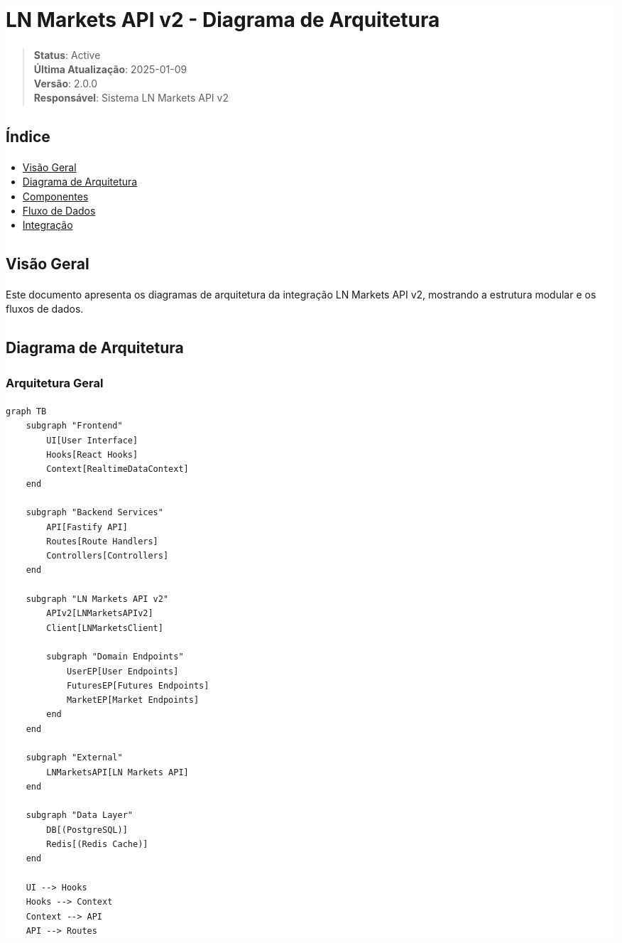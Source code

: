 # LN Markets API v2 - Diagrama de Arquitetura

> **Status**: Active  
> **Última Atualização**: 2025-01-09  
> **Versão**: 2.0.0  
> **Responsável**: Sistema LN Markets API v2  

## Índice

- [Visão Geral](#visão-geral)
- [Diagrama de Arquitetura](#diagrama-de-arquitetura)
- [Componentes](#componentes)
- [Fluxo de Dados](#fluxo-de-dados)
- [Integração](#integração)

## Visão Geral

Este documento apresenta os diagramas de arquitetura da integração LN Markets API v2, mostrando a estrutura modular e os fluxos de dados.

## Diagrama de Arquitetura

### Arquitetura Geral

```mermaid
graph TB
    subgraph "Frontend"
        UI[User Interface]
        Hooks[React Hooks]
        Context[RealtimeDataContext]
    end

    subgraph "Backend Services"
        API[Fastify API]
        Routes[Route Handlers]
        Controllers[Controllers]
    end

    subgraph "LN Markets API v2"
        APIv2[LNMarketsAPIv2]
        Client[LNMarketsClient]
        
        subgraph "Domain Endpoints"
            UserEP[User Endpoints]
            FuturesEP[Futures Endpoints]
            MarketEP[Market Endpoints]
        end
    end

    subgraph "External"
        LNMarketsAPI[LN Markets API]
    end

    subgraph "Data Layer"
        DB[(PostgreSQL)]
        Redis[(Redis Cache)]
    end

    UI --> Hooks
    Hooks --> Context
    Context --> API
    API --> Routes
```